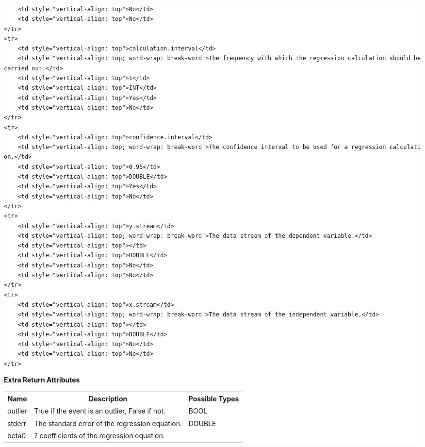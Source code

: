         <td style="vertical-align: top">No</td>
        <td style="vertical-align: top">No</td>
    </tr>
    <tr>
        <td style="vertical-align: top">calculation.interval</td>
        <td style="vertical-align: top; word-wrap: break-word">The frequency with which the regression calculation should be carried out.</td>
        <td style="vertical-align: top">1</td>
        <td style="vertical-align: top">INT</td>
        <td style="vertical-align: top">Yes</td>
        <td style="vertical-align: top">No</td>
    </tr>
    <tr>
        <td style="vertical-align: top">confidence.interval</td>
        <td style="vertical-align: top; word-wrap: break-word">The confidence interval to be used for a regression calculation.</td>
        <td style="vertical-align: top">0.95</td>
        <td style="vertical-align: top">DOUBLE</td>
        <td style="vertical-align: top">Yes</td>
        <td style="vertical-align: top">No</td>
    </tr>
    <tr>
        <td style="vertical-align: top">y.stream</td>
        <td style="vertical-align: top; word-wrap: break-word">The data stream of the dependent variable.</td>
        <td style="vertical-align: top"></td>
        <td style="vertical-align: top">DOUBLE</td>
        <td style="vertical-align: top">No</td>
        <td style="vertical-align: top">No</td>
    </tr>
    <tr>
        <td style="vertical-align: top">x.stream</td>
        <td style="vertical-align: top; word-wrap: break-word">The data stream of the independent variable.</td>
        <td style="vertical-align: top"></td>
        <td style="vertical-align: top">DOUBLE</td>
        <td style="vertical-align: top">No</td>
        <td style="vertical-align: top">No</td>
    </tr>
</table>
<span id="extra-return-attributes" class="md-typeset" style="display: block; font-weight: bold;">Extra Return Attributes</span>
<table>
    <tr>
        <th>Name</th>
        <th style="min-width: 20em">Description</th>
        <th>Possible Types</th>
    </tr>
    <tr>
        <td style="vertical-align: top">outlier</td>
        <td style="vertical-align: top; word-wrap: break-word">True if the event is an outlier, False if not.</td>
        <td style="vertical-align: top">BOOL</td>
    </tr>
    <tr>
        <td style="vertical-align: top">stderr</td>
        <td style="vertical-align: top; word-wrap: break-word">The standard error of the regression equation.</td>
        <td style="vertical-align: top">DOUBLE</td>
    </tr>
    <tr>
        <td style="vertical-align: top">beta0</td>
        <td style="vertical-align: top; word-wrap: break-word">? coefficients of the regression equation.</td>